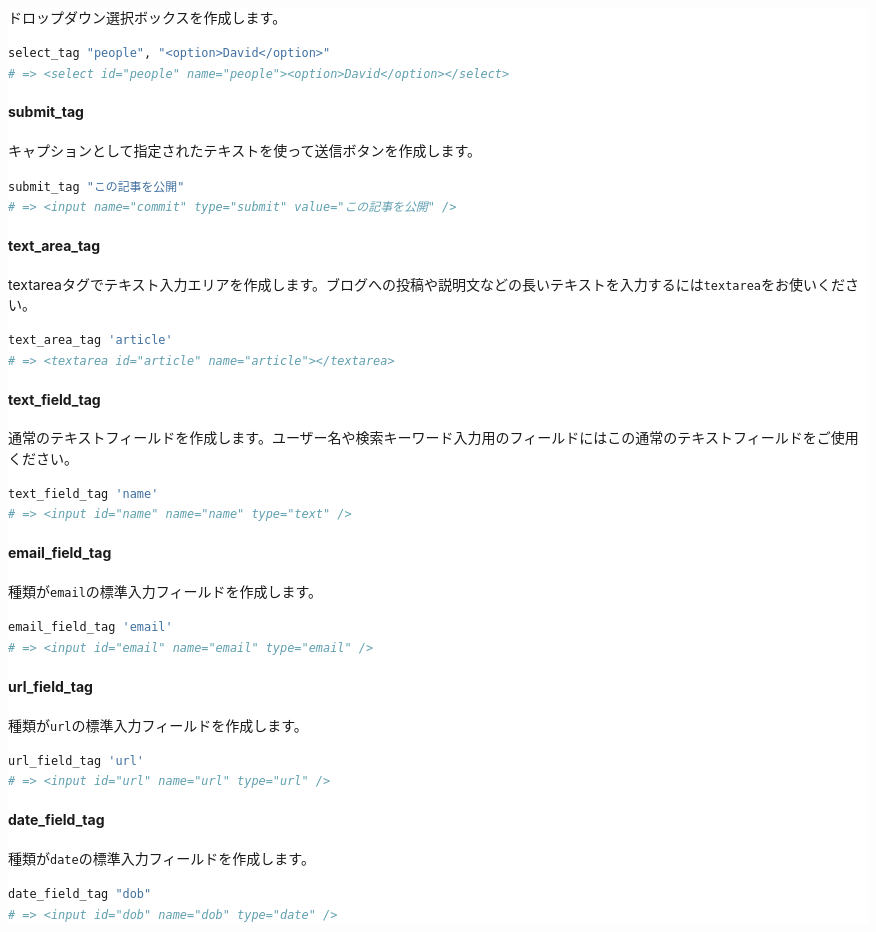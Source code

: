 ドロップダウン選択ボックスを作成します。

```ruby
select_tag "people", "<option>David</option>"
# => <select id="people" name="people"><option>David</option></select>
```

#### submit_tag

キャプションとして指定されたテキストを使って送信ボタンを作成します。

```ruby
submit_tag "この記事を公開"
# => <input name="commit" type="submit" value="この記事を公開" />
```

#### text_area_tag

textareaタグでテキスト入力エリアを作成します。ブログへの投稿や説明文などの長いテキストを入力するには`textarea`をお使いください。

```ruby
text_area_tag 'article'
# => <textarea id="article" name="article"></textarea>
```

#### text_field_tag

通常のテキストフィールドを作成します。ユーザー名や検索キーワード入力用のフィールドにはこの通常のテキストフィールドをご使用ください。

```ruby
text_field_tag 'name'
# => <input id="name" name="name" type="text" />
```

#### email_field_tag

種類が`email`の標準入力フィールドを作成します。

```ruby
email_field_tag 'email'
# => <input id="email" name="email" type="email" />
```

#### url_field_tag

種類が`url`の標準入力フィールドを作成します。

```ruby
url_field_tag 'url'
# => <input id="url" name="url" type="url" />
```

#### date_field_tag

種類が`date`の標準入力フィールドを作成します。

```ruby
date_field_tag "dob"
# => <input id="dob" name="dob" type="date" />
```
